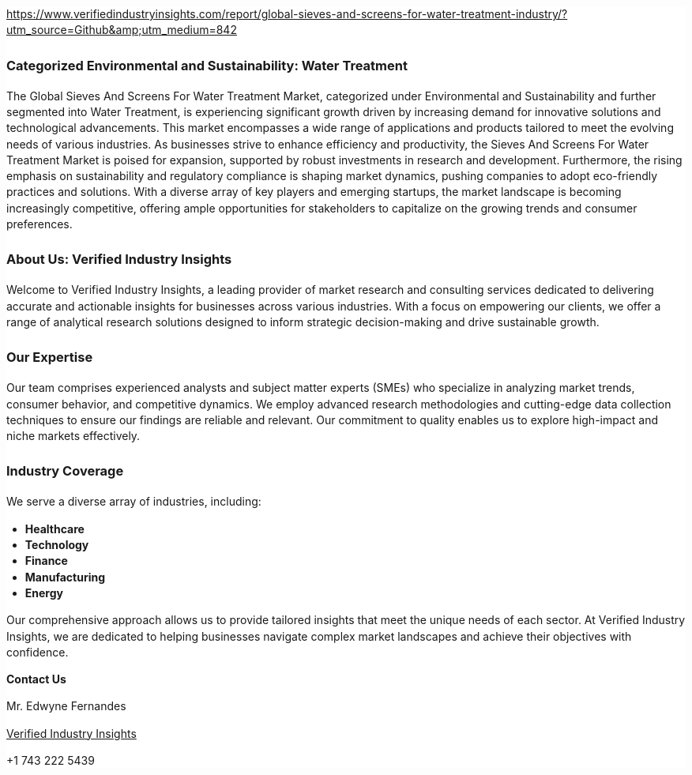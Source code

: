</strong><a href="https://www.verifiedindustryinsights.com/report/global-sieves-and-screens-for-water-treatment-industry/?utm_source=Github&amp;utm_medium=842">https://www.verifiedindustryinsights.com/report/global-sieves-and-screens-for-water-treatment-industry/?utm_source=Github&amp;utm_medium=842</a>&nbsp;</p><h3>Categorized Environmental and Sustainability: Water Treatment </h3><p>The Global Sieves And Screens For Water Treatment Market, categorized under Environmental and Sustainability and further segmented into Water Treatment, is experiencing significant growth driven by increasing demand for innovative solutions and technological advancements. This market encompasses a wide range of applications and products tailored to meet the evolving needs of various industries. As businesses strive to enhance efficiency and productivity, the Sieves And Screens For Water Treatment Market is poised for expansion, supported by robust investments in research and development. Furthermore, the rising emphasis on sustainability and regulatory compliance is shaping market dynamics, pushing companies to adopt eco-friendly practices and solutions. With a diverse array of key players and emerging startups, the market landscape is becoming increasingly competitive, offering ample opportunities for stakeholders to capitalize on the growing trends and consumer preferences.</p><h3>About Us: Verified Industry Insights</h3><p>Welcome to Verified Industry Insights, a leading provider of market research and consulting services dedicated to delivering accurate and actionable insights for businesses across various industries. With a focus on empowering our clients, we offer a range of analytical research solutions designed to inform strategic decision-making and drive sustainable growth.</p><h3>Our Expertise</h3><p>Our team comprises experienced analysts and subject matter experts (SMEs) who specialize in analyzing market trends, consumer behavior, and competitive dynamics. We employ advanced research methodologies and cutting-edge data collection techniques to ensure our findings are reliable and relevant. Our commitment to quality enables us to explore high-impact and niche markets effectively.</p><h3>Industry Coverage</h3><p>We serve a diverse array of industries, including:</p><ul><li><strong>Healthcare</strong></li><li><strong>Technology</strong></li><li><strong>Finance</strong></li><li><strong>Manufacturing</strong></li><li><strong>Energy</strong></li></ul><p>Our comprehensive approach allows us to provide tailored insights that meet the unique needs of each sector. At Verified Industry Insights, we are dedicated to helping businesses navigate complex market landscapes and achieve their objectives with confidence.</p><p><strong>Contact Us</strong></p><p>Mr. Edwyne Fernandes</p><p><a href="https://www.verifiedindustryinsights.com/">Verified Industry Insights</a></p><p>+1 743 222 5439</p>
